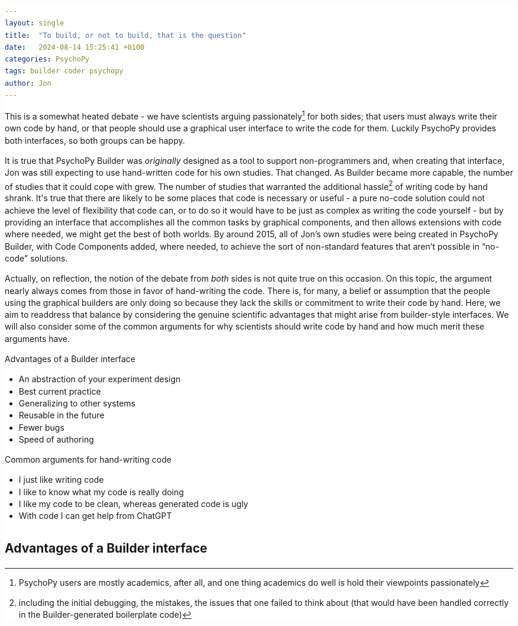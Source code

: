 ```yaml
---
layout: single
title:  "To build, or not to build, that is the question"
date:   2024-08-14 15:25:41 +0100
categories: PsychoPy
tags: builder coder psychopy
author: Jon
---
```



This is a somewhat heated debate - we have scientists arguing passionately[^academics] for both sides; that users must always write their own code by hand, or that people should use a graphical user interface to write the code for them. Luckily PsychoPy provides both interfaces, so both groups can be happy.

It is true that PsychoPy Builder was _originally_ designed as a tool to support non-programmers and, when creating that interface, Jon was still expecting to use hand-written code for his own studies. That changed. As Builder became more capable, the number of studies that it could cope with grew. The number of studies that warranted the additional hassle[^hassle] of writing code by hand shrank. It's true that there are likely to be some places that code is necessary or useful - a pure no-code solution could not achieve the level of flexibility that code can, or to do so it would have to be just as complex as writing the code yourself - but by providing an interface that accomplishes all the common tasks by graphical components, and then allows extensions with code where needed, we might get the best of both worlds. By around 2015, all of Jon’s own studies were being created in PsychoPy Builder, with Code Components added, where needed, to achieve the sort of non-standard features that aren’t possible in “no-code” solutions.

Actually, on reflection, the notion of the debate from _both_ sides is not quite true on this occasion. On this topic, the argument nearly always comes from those in favor of hand-writing the code. There is, for many, a belief or assumption that the people using the graphical builders are only doing so because they lack the skills or commitment to write their code by hand. Here, we aim to readdress that balance by considering the genuine scientific advantages that might arise from builder-style interfaces. We will also consider some of the common arguments for why scientists should write code by hand and how much merit these arguments have. 

Advantages of a Builder interface
  - An abstraction of your experiment design
  - Best current practice
  - Generalizing to other systems
  - Reusable in the future
  - Fewer bugs
  - Speed of authoring

Common arguments for hand-writing code
  - I just like writing code
  - I like to know what my code is really doing
  - I like my code to be clean, whereas generated code is ugly
  - With code I can get help from ChatGPT


[^academics]: PsychoPy users are mostly academics, after all, and one thing academics do well is hold their viewpoints passionately

[^hassle]: including the initial debugging, the mistakes, the issues that one failed to think about (that would have been handled correctly in the Builder-generated boilerplate code)

## Advantages of a Builder interface
